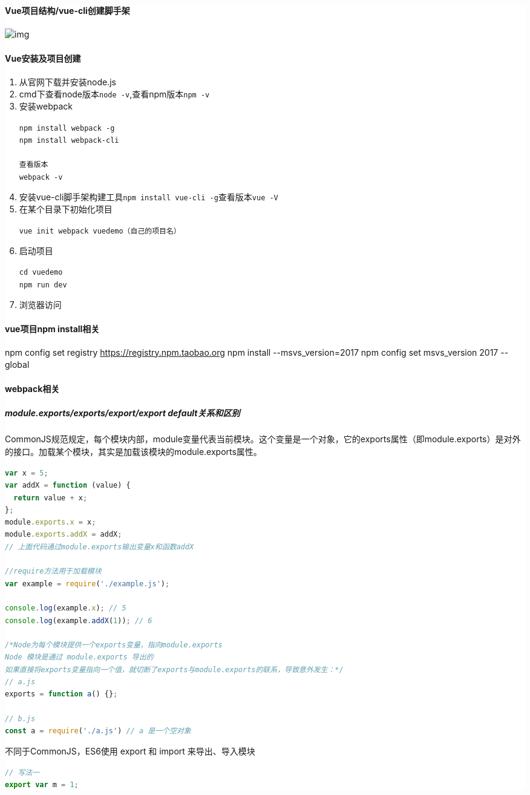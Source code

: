 #### Vue项目结构/vue-cli创建脚手架
![img](https://img-blog.csdnimg.cn/20190611223319346.png?x-oss-process=image/watermark,type_ZmFuZ3poZW5naGVpdGk,shadow_10,text_aHR0cHM6Ly9ibG9nLmNzZG4ubmV0L3dlaXhpbl80MjYwMzAwOQ==,size_16,color_FFFFFF,t_70)

#### Vue安装及项目创建
1. 从官网下载并安装node.js
2. cmd下查看node版本`node -v`,查看npm版本`npm -v`
3. 安装webpack
   ```
   npm install webpack -g
   npm install webpack-cli
   
   查看版本
   webpack -v
   ```
4. 安装vue-cli脚手架构建工具`npm install vue-cli -g`查看版本`vue -V`
5. 在某个目录下初始化项目
   ```
   vue init webpack vuedemo（自己的项目名）
   ```
6. 启动项目
   ```
   cd vuedemo
   npm run dev
   ```
7. 浏览器访问
#### vue项目npm install相关
npm config set registry https://registry.npm.taobao.org 
npm install --msvs_version=2017
npm config set msvs_version 2017 --global

#### webpack相关
##### module.exports/exports/export/export default关系和区别

CommonJS规范规定，每个模块内部，module变量代表当前模块。这个变量是一个对象，它的exports属性（即module.exports）是对外的接口。加载某个模块，其实是加载该模块的module.exports属性。
```js
var x = 5;
var addX = function (value) {
  return value + x;
};
module.exports.x = x;
module.exports.addX = addX;
// 上面代码通过module.exports输出变量x和函数addX

//require方法用于加载模块
var example = require('./example.js');

console.log(example.x); // 5
console.log(example.addX(1)); // 6

/*Node为每个模块提供一个exports变量，指向module.exports
Node 模块是通过 module.exports 导出的
如果直接将exports变量指向一个值，就切断了exports与module.exports的联系，导致意外发生：*/
// a.js
exports = function a() {};

// b.js
const a = require('./a.js') // a 是一个空对象
```
不同于CommonJS，ES6使用 export 和 import 来导出、导入模块
```js
// 写法一
export var m = 1;

```